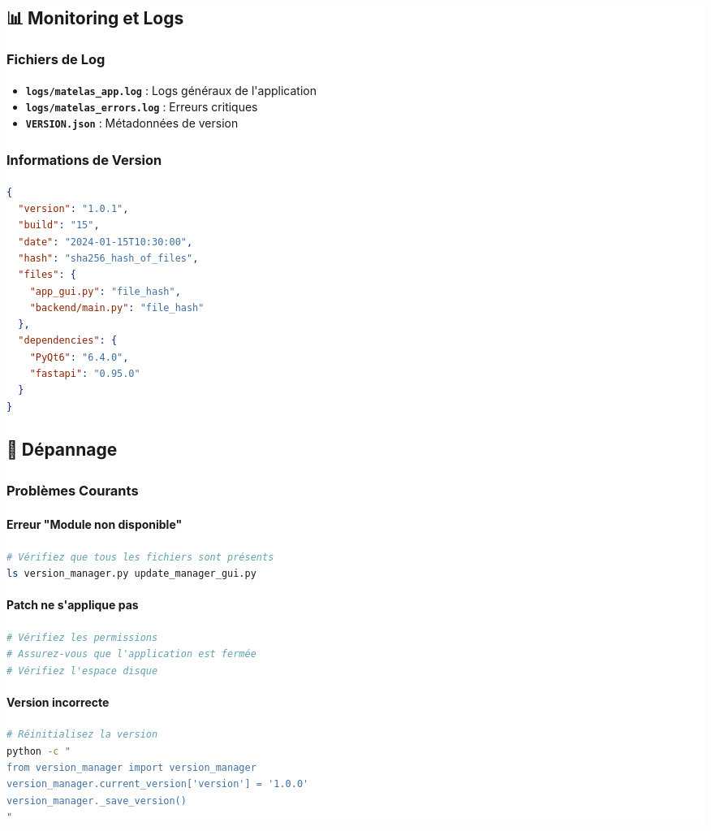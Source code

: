 ## 📊 Monitoring et Logs

### Fichiers de Log

- **`logs/matelas_app.log`** : Logs généraux de l'application
- **`logs/matelas_errors.log`** : Erreurs critiques
- **`VERSION.json`** : Métadonnées de version

### Informations de Version

```json
{
  "version": "1.0.1",
  "build": "15",
  "date": "2024-01-15T10:30:00",
  "hash": "sha256_hash_of_files",
  "files": {
    "app_gui.py": "file_hash",
    "backend/main.py": "file_hash"
  },
  "dependencies": {
    "PyQt6": "6.4.0",
    "fastapi": "0.95.0"
  }
}
```

## 🚨 Dépannage

### Problèmes Courants

#### Erreur "Module non disponible"
```bash
# Vérifiez que tous les fichiers sont présents
ls version_manager.py update_manager_gui.py
```

#### Patch ne s'applique pas
```bash
# Vérifiez les permissions
# Assurez-vous que l'application est fermée
# Vérifiez l'espace disque
```

#### Version incorrecte
```bash
# Réinitialisez la version
python -c "
from version_manager import version_manager
version_manager.current_version['version'] = '1.0.0'
version_manager._save_version()
"
```
